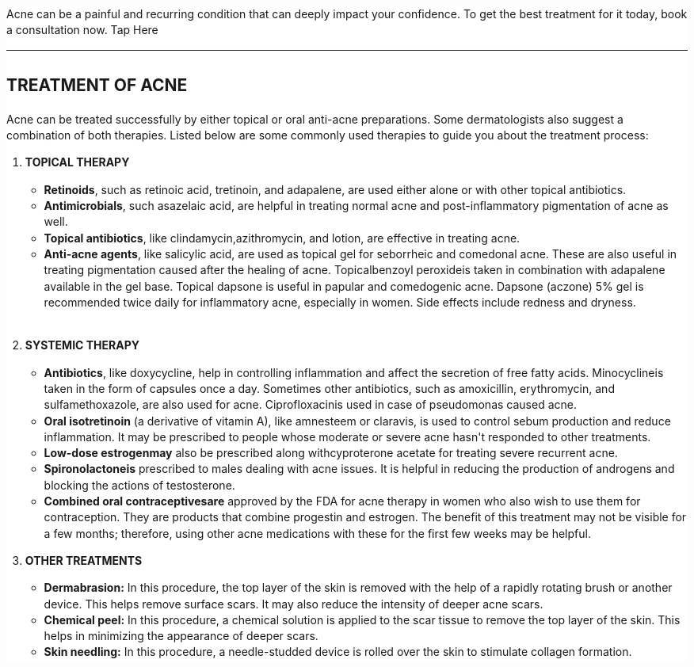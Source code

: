 Acne can be a painful and recurring condition that can deeply impact your confidence. To get the best treatment for it today, book a consultation now.
Tap Here

--- 

## TREATMENT OF ACNE

Acne can be treated successfully by either topical or oral anti-acne preparations. Some dermatologists also suggest a combination of both therapies. Listed below are some commonly used therapies to guide you about the treatment process:


1. **TOPICAL THERAPY**
    - **Retinoids**, such as retinoic acid, tretinoin, and adapalene, are used either alone or with other topical antibiotics. 
    - **Antimicrobials**, such asazelaic acid, are helpful in treating normal acne and post-inflammatory pigmentation of acne as well.
    - **Topical antibiotics**, like clindamycin,azithromycin, and lotion, are effective in treating acne.
    - **Anti-acne agents**, like salicylic acid, are used as topical gel for seborrheic and comedonal acne. These are also useful in treating pigmentation caused after the healing of acne.
    Topicalbenzoyl peroxideis taken in combination with adapalene available in the gel base. Topical dapsone is useful in papular and comedogenic acne. Dapsone (aczone) 5% gel is recommended twice daily for inflammatory acne, especially in women. Side effects include redness and dryness.
    <br>

2. **SYSTEMIC THERAPY**
    - **Antibiotics**, like doxycycline, help in controlling inflammation and affect the secretion of free fatty acids. Minocyclineis taken in the form of capsules once a day. Sometimes other antibiotics, such as amoxicillin, erythromycin, and sulfamethoxazole, are also used for acne. Ciprofloxacinis used in case of pseudomonas caused acne.
    - **Oral isotretinoin** (a derivative of vitamin A), like amnesteem or claravis, is used to control sebum production and reduce inflammation. It may be prescribed to people whose moderate or severe acne hasn't responded to other treatments.
    - **Low-dose estrogenmay** also be prescribed along withcyproterone acetate for treating severe recurrent acne.
    - **Spironolactoneis** prescribed to males dealing with acne issues. It is helpful in reducing the production of androgens and blocking the actions of testosterone.
    - **Combined oral contraceptivesare** approved by the FDA for acne therapy in women who also wish to use them for contraception. They are products that combine progestin and estrogen. The benefit of this treatment may not be visible for a few months; therefore, using other acne medications with these for the first few weeks may be helpful.


3. **OTHER TREATMENTS**
    - **Dermabrasion:** In this procedure, the top layer of the skin is removed with the help of a rapidly rotating brush or another device. This helps remove surface scars. It may also reduce the intensity of deeper acne scars.
    - **Chemical peel:** In this procedure, a chemical solution is applied to the scar tissue to remove the top layer of the skin. This helps in minimizing the appearance of deeper scars.
    - **Skin needling:** In this procedure, a needle-studded device is rolled over the skin to stimulate collagen formation.
